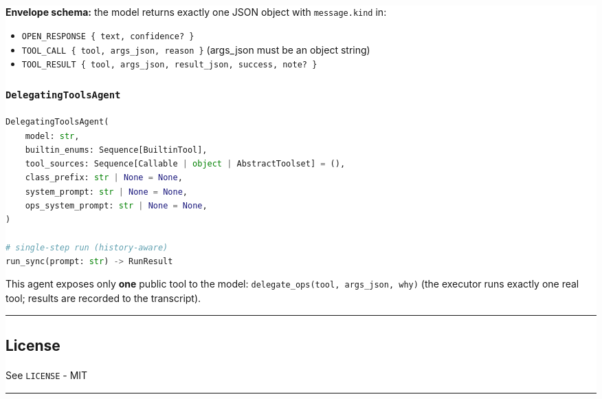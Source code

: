 **Envelope schema:** the model returns exactly one JSON object with `message.kind` in:

* `OPEN_RESPONSE { text, confidence? }`
* `TOOL_CALL { tool, args_json, reason }`  (args\_json must be an object string)
* `TOOL_RESULT { tool, args_json, result_json, success, note? }`

### `DelegatingToolsAgent`

```python
DelegatingToolsAgent(
    model: str,
    builtin_enums: Sequence[BuiltinTool],
    tool_sources: Sequence[Callable | object | AbstractToolset] = (),
    class_prefix: str | None = None,
    system_prompt: str | None = None,
    ops_system_prompt: str | None = None,
)

# single-step run (history-aware)
run_sync(prompt: str) -> RunResult
```

This agent exposes only **one** public tool to the model: `delegate_ops(tool, args_json, why)` (the executor runs exactly one real tool; results are recorded to the transcript).

---

## License

See `LICENSE` - MIT

---
